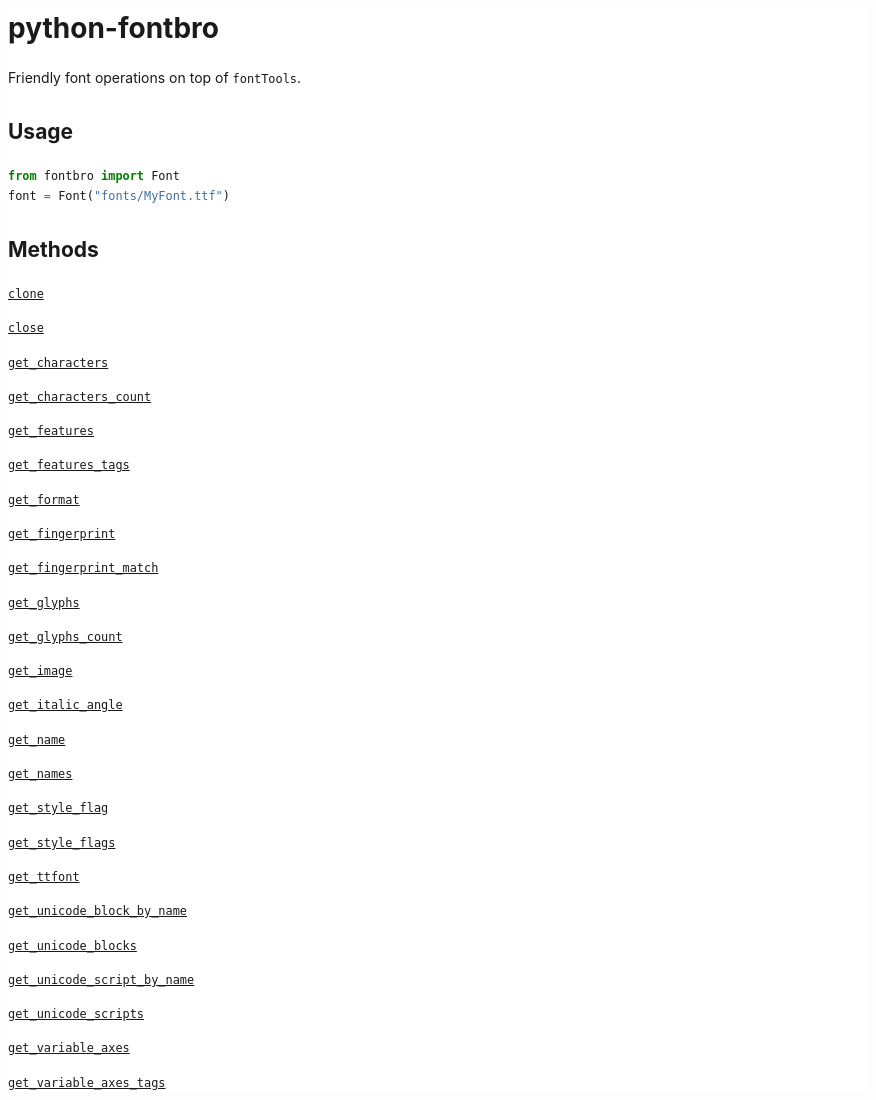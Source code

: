 # python-fontbro

Friendly font operations on top of `fontTools`.

## Usage

```python
from fontbro import Font
font = Font("fonts/MyFont.ttf")
```

## Methods

[`clone`](https://pypi.org/project/python-fontbro/#clone)

[`close`](https://pypi.org/project/python-fontbro/#close)

[`get_characters`](https://pypi.org/project/python-fontbro/#get_characters)

[`get_characters_count`](https://pypi.org/project/python-fontbro/#get_characters_count)

[`get_features`](https://pypi.org/project/python-fontbro/#get_features)

[`get_features_tags`](https://pypi.org/project/python-fontbro/#get_features_tags)

[`get_format`](https://pypi.org/project/python-fontbro/#get_format)

[`get_fingerprint`](https://pypi.org/project/python-fontbro/#get_fingerprint)

[`get_fingerprint_match`](https://pypi.org/project/python-fontbro/#get_fingerprint_match)

[`get_glyphs`](https://pypi.org/project/python-fontbro/#get_glyphs)

[`get_glyphs_count`](https://pypi.org/project/python-fontbro/#get_glyphs_count)

[`get_image`](https://pypi.org/project/python-fontbro/#get_image)

[`get_italic_angle`](https://pypi.org/project/python-fontbro/#get_italic_angle)

[`get_name`](https://pypi.org/project/python-fontbro/#get_name)

[`get_names`](https://pypi.org/project/python-fontbro/#get_names)

[`get_style_flag`](https://pypi.org/project/python-fontbro/#get_style_flag)

[`get_style_flags`](https://pypi.org/project/python-fontbro/#get_style_flags)

[`get_ttfont`](https://pypi.org/project/python-fontbro/#get_ttfont)

[`get_unicode_block_by_name`](https://pypi.org/project/python-fontbro/#get_unicode_block_by_name)

[`get_unicode_blocks`](https://pypi.org/project/python-fontbro/#get_unicode_blocks)

[`get_unicode_script_by_name`](https://pypi.org/project/python-fontbro/#get_unicode_script_by_name)

[`get_unicode_scripts`](https://pypi.org/project/python-fontbro/#get_unicode_scripts)

[`get_variable_axes`](https://pypi.org/project/python-fontbro/#get_variable_axes)

[`get_variable_axes_tags`](https://pypi.org/project/python-fontbro/#get_variable_axes_tags)
